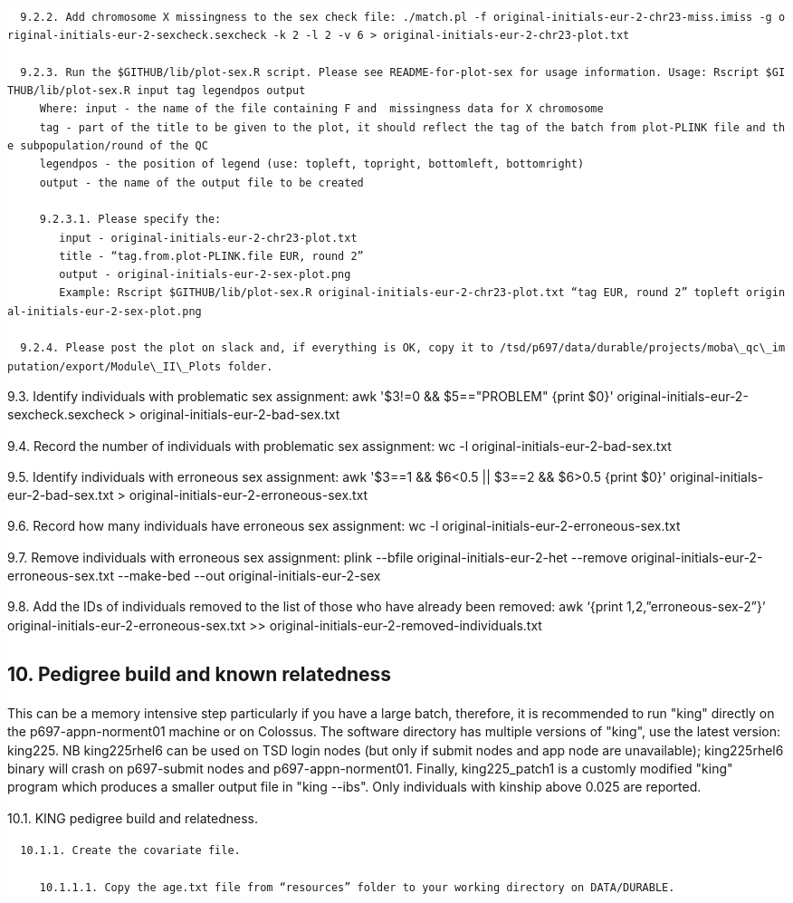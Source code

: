       9.2.2. Add chromosome X missingness to the sex check file: ./match.pl -f original-initials-eur-2-chr23-miss.imiss -g original-initials-eur-2-sexcheck.sexcheck -k 2 -l 2 -v 6 > original-initials-eur-2-chr23-plot.txt
      
      9.2.3. Run the $GITHUB/lib/plot-sex.R script. Please see README-for-plot-sex for usage information. Usage: Rscript $GITHUB/lib/plot-sex.R input tag legendpos output
         Where: input - the name of the file containing F and  missingness data for X chromosome
         tag - part of the title to be given to the plot, it should reflect the tag of the batch from plot-PLINK file and the subpopulation/round of the QC
         legendpos - the position of legend (use: topleft, topright, bottomleft, bottomright)
         output - the name of the output file to be created
         
         9.2.3.1. Please specify the:
            input - original-initials-eur-2-chr23-plot.txt
            title - “tag.from.plot-PLINK.file EUR, round 2”
            output - original-initials-eur-2-sex-plot.png
            Example: Rscript $GITHUB/lib/plot-sex.R original-initials-eur-2-chr23-plot.txt “tag EUR, round 2” topleft original-initials-eur-2-sex-plot.png
      
      9.2.4. Please post the plot on slack and, if everything is OK, copy it to /tsd/p697/data/durable/projects/moba\_qc\_imputation/export/Module\_II\_Plots folder.
   
   9.3. Identify individuals with problematic sex assignment: awk '$3!=0 && $5=="PROBLEM" {print $0}' original-initials-eur-2-sexcheck.sexcheck > original-initials-eur-2-bad-sex.txt
   
   9.4. Record the number of individuals with problematic sex assignment: wc -l original-initials-eur-2-bad-sex.txt
   
   9.5. Identify individuals with erroneous sex assignment: awk '$3==1 && $6<0.5 || $3==2 && $6>0.5 {print $0}' original-initials-eur-2-bad-sex.txt > original-initials-eur-2-erroneous-sex.txt
   
   9.6. Record how many individuals have erroneous sex assignment: wc -l original-initials-eur-2-erroneous-sex.txt
   
   9.7. Remove individuals with erroneous sex assignment: plink --bfile original-initials-eur-2-het --remove original-initials-eur-2-erroneous-sex.txt --make-bed --out original-initials-eur-2-sex
   
   9.8. Add the IDs of individuals removed to the list of those who have already been removed: awk ‘{print $1,$2,”erroneous-sex-2”}’ original-initials-eur-2-erroneous-sex.txt >> original-initials-eur-2-removed-individuals.txt
   
## 10. Pedigree build and known relatedness

This can be a memory intensive step particularly if you have a large batch, therefore, it is recommended to run "king" directly on the p697-appn-norment01 machine or on Colossus. The software directory has multiple versions of "king", use the latest version: king225. NB  king225rhel6 can be used on TSD login nodes (but only if submit nodes and app node are unavailable); king225rhel6 binary will crash on p697-submit nodes and p697-appn-norment01. Finally, king225\_patch1 is a customly modified "king" program which produces a smaller output file in "king --ibs". Only individuals with kinship above 0.025 are reported.

   10.1. KING pedigree build and relatedness.
      
      10.1.1. Create the covariate file.
         
         10.1.1.1. Copy the age.txt file from “resources” folder to your working directory on DATA/DURABLE.
      